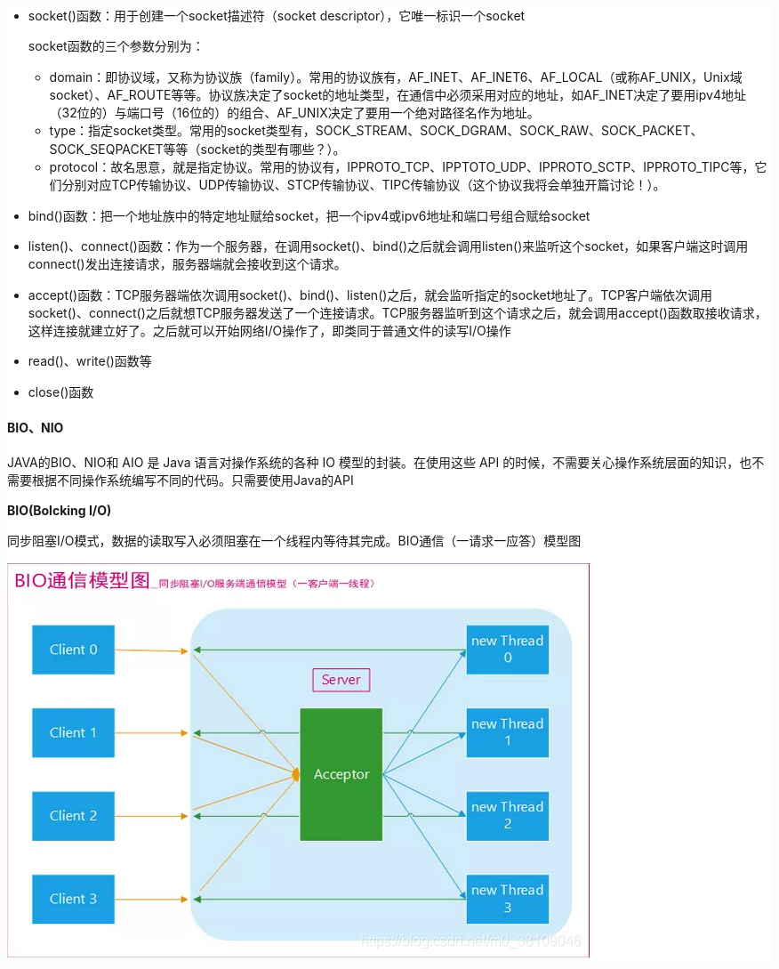 - socket()函数：用于创建一个socket描述符（socket descriptor），它唯一标识一个socket

  socket函数的三个参数分别为：

  - domain：即协议域，又称为协议族（family）。常用的协议族有，AF_INET、AF_INET6、AF_LOCAL（或称AF_UNIX，Unix域socket）、AF_ROUTE等等。协议族决定了socket的地址类型，在通信中必须采用对应的地址，如AF_INET决定了要用ipv4地址（32位的）与端口号（16位的）的组合、AF_UNIX决定了要用一个绝对路径名作为地址。
  - type：指定socket类型。常用的socket类型有，SOCK_STREAM、SOCK_DGRAM、SOCK_RAW、SOCK_PACKET、SOCK_SEQPACKET等等（socket的类型有哪些？）。
  - protocol：故名思意，就是指定协议。常用的协议有，IPPROTO_TCP、IPPTOTO_UDP、IPPROTO_SCTP、IPPROTO_TIPC等，它们分别对应TCP传输协议、UDP传输协议、STCP传输协议、TIPC传输协议（这个协议我将会单独开篇讨论！）。

- bind()函数：把一个地址族中的特定地址赋给socket，把一个ipv4或ipv6地址和端口号组合赋给socket

- listen()、connect()函数：作为一个服务器，在调用socket()、bind()之后就会调用listen()来监听这个socket，如果客户端这时调用connect()发出连接请求，服务器端就会接收到这个请求。

- accept()函数：TCP服务器端依次调用socket()、bind()、listen()之后，就会监听指定的socket地址了。TCP客户端依次调用socket()、connect()之后就想TCP服务器发送了一个连接请求。TCP服务器监听到这个请求之后，就会调用accept()函数取接收请求，这样连接就建立好了。之后就可以开始网络I/O操作了，即类同于普通文件的读写I/O操作

- read()、write()函数等

- close()函数

#### BIO、NIO

JAVA的BIO、NIO和 AIO 是 Java 语言对操作系统的各种 IO 模型的封装。在使用这些 API 的时候，不需要关心操作系统层面的知识，也不需要根据不同操作系统编写不同的代码。只需要使用Java的API

**BIO(Bolcking I/O)**

同步阻塞I/O模式，数据的读取写入必须阻塞在一个线程内等待其完成。BIO通信（一请求一应答）模型图

![](./BIO.png)
